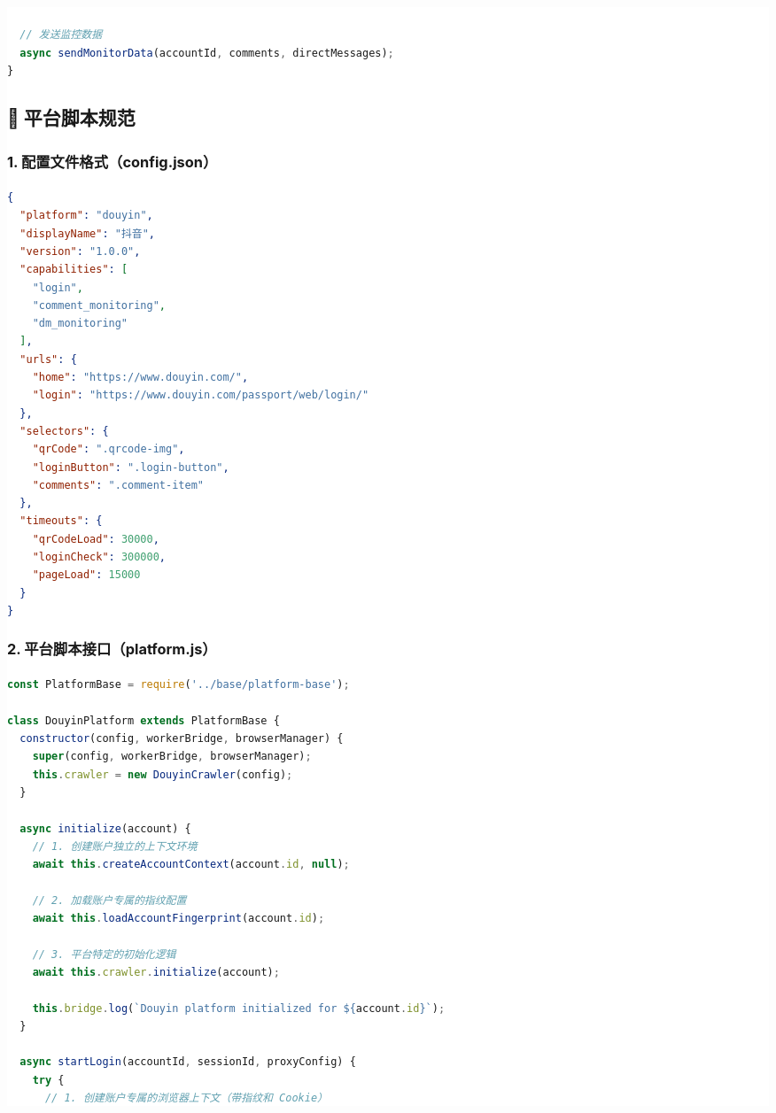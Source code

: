 ```javascript
  
  // 发送监控数据
  async sendMonitorData(accountId, comments, directMessages);
}
```

## 📄 平台脚本规范

### 1. 配置文件格式（config.json）
```json
{
  "platform": "douyin",
  "displayName": "抖音",
  "version": "1.0.0",
  "capabilities": [
    "login",
    "comment_monitoring", 
    "dm_monitoring"
  ],
  "urls": {
    "home": "https://www.douyin.com/",
    "login": "https://www.douyin.com/passport/web/login/"
  },
  "selectors": {
    "qrCode": ".qrcode-img",
    "loginButton": ".login-button",
    "comments": ".comment-item"
  },
  "timeouts": {
    "qrCodeLoad": 30000,
    "loginCheck": 300000,
    "pageLoad": 15000
  }
}
```

### 2. 平台脚本接口（platform.js）
```javascript
const PlatformBase = require('../base/platform-base');

class DouyinPlatform extends PlatformBase {
  constructor(config, workerBridge, browserManager) {
    super(config, workerBridge, browserManager);
    this.crawler = new DouyinCrawler(config);
  }

  async initialize(account) {
    // 1. 创建账户独立的上下文环境
    await this.createAccountContext(account.id, null);
    
    // 2. 加载账户专属的指纹配置
    await this.loadAccountFingerprint(account.id);
    
    // 3. 平台特定的初始化逻辑
    await this.crawler.initialize(account);
    
    this.bridge.log(`Douyin platform initialized for ${account.id}`);
  }

  async startLogin(accountId, sessionId, proxyConfig) {
    try {
      // 1. 创建账户专属的浏览器上下文（带指纹和 Cookie）
```